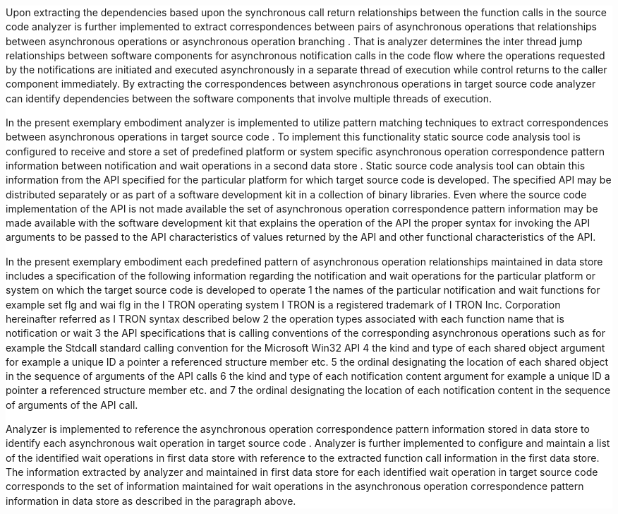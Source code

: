 Upon extracting the dependencies based upon the synchronous call return relationships between the function calls in the source code analyzer is further implemented to extract correspondences between pairs of asynchronous operations that relationships between asynchronous operations or asynchronous operation branching . That is analyzer determines the inter thread jump relationships between software components for asynchronous notification calls in the code flow where the operations requested by the notifications are initiated and executed asynchronously in a separate thread of execution while control returns to the caller component immediately. By extracting the correspondences between asynchronous operations in target source code analyzer can identify dependencies between the software components that involve multiple threads of execution.

In the present exemplary embodiment analyzer is implemented to utilize pattern matching techniques to extract correspondences between asynchronous operations in target source code . To implement this functionality static source code analysis tool is configured to receive and store a set of predefined platform or system specific asynchronous operation correspondence pattern information between notification and wait operations in a second data store . Static source code analysis tool can obtain this information from the API specified for the particular platform for which target source code is developed. The specified API may be distributed separately or as part of a software development kit in a collection of binary libraries. Even where the source code implementation of the API is not made available the set of asynchronous operation correspondence pattern information may be made available with the software development kit that explains the operation of the API the proper syntax for invoking the API arguments to be passed to the API characteristics of values returned by the API and other functional characteristics of the API.

In the present exemplary embodiment each predefined pattern of asynchronous operation relationships maintained in data store includes a specification of the following information regarding the notification and wait operations for the particular platform or system on which the target source code is developed to operate 1 the names of the particular notification and wait functions for example set flg and wai flg in the I TRON operating system I TRON is a registered trademark of I TRON Inc. Corporation hereinafter referred as I TRON syntax described below 2 the operation types associated with each function name that is notification or wait 3 the API specifications that is calling conventions of the corresponding asynchronous operations such as for example the Stdcall standard calling convention for the Microsoft Win32 API 4 the kind and type of each shared object argument for example a unique ID a pointer a referenced structure member etc. 5 the ordinal designating the location of each shared object in the sequence of arguments of the API calls 6 the kind and type of each notification content argument for example a unique ID a pointer a referenced structure member etc. and 7 the ordinal designating the location of each notification content in the sequence of arguments of the API call.

Analyzer is implemented to reference the asynchronous operation correspondence pattern information stored in data store to identify each asynchronous wait operation in target source code . Analyzer is further implemented to configure and maintain a list of the identified wait operations in first data store with reference to the extracted function call information in the first data store. The information extracted by analyzer and maintained in first data store for each identified wait operation in target source code corresponds to the set of information maintained for wait operations in the asynchronous operation correspondence pattern information in data store as described in the paragraph above.

